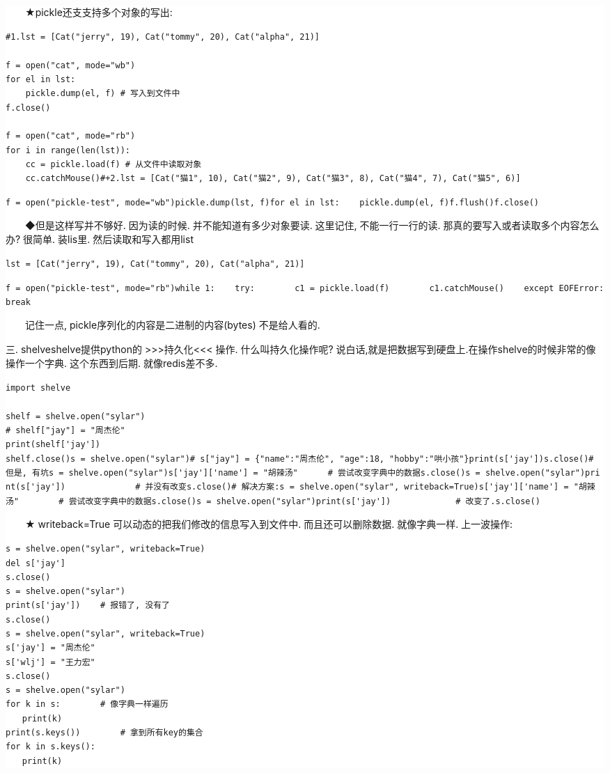 　　★pickle还⽀支持多个对象的写出:

```
#1.lst = [Cat("jerry", 19), Cat("tommy", 20), Cat("alpha", 21)]

f = open("cat", mode="wb")
for el in lst:
    pickle.dump(el, f) # 写入到文件中
f.close()

f = open("cat", mode="rb")
for i in range(len(lst)):
    cc = pickle.load(f) # 从文件中读取对象
    cc.catchMouse()#+2.lst = [Cat("猫1", 10), Cat("猫2", 9), Cat("猫3", 8), Cat("猫4", 7), Cat("猫5", 6)]
```

```
f = open("pickle-test", mode="wb")pickle.dump(lst, f)for el in lst:    pickle.dump(el, f)f.flush()f.close()
```

　　◆但是这样写并不够好. 因为读的时候. 并不能知道有多少对象要读. 这里记住, 不能一行一行的读. 那真的要写入或者读取多个内容怎么办? 很简单. 装lis里. 然后读取和写入都用list

```
lst = [Cat("jerry", 19), Cat("tommy", 20), Cat("alpha", 21)]
```

```
f = open("pickle-test", mode="rb")while 1:    try:        c1 = pickle.load(f)        c1.catchMouse()    except EOFError:        break
```

　　记住一点, pickle序列化的内容是二进制的内容(bytes) 不是给人看的.

三. shelveshelve提供python的 >>>持久化<<< 操作. 什么叫持久化操作呢? 说白话,就是把数据写到硬盘上.在操作shelve的时候非常的像操作一个字典. 这个东西到后期. 就像redis差不多.

```
import shelve

shelf = shelve.open("sylar")
# shelf["jay"] = "周杰伦"
print(shelf['jay'])
shelf.close()s = shelve.open("sylar")# s["jay"] = {"name":"周杰伦", "age":18, "hobby":"哄小孩"}print(s['jay'])s.close()# 但是, 有坑s = shelve.open("sylar")s['jay']['name'] = "胡辣汤"      # 尝试改变字典中的数据s.close()s = shelve.open("sylar")print(s['jay'])              # 并没有改变s.close()# 解决方案:s = shelve.open("sylar", writeback=True)s['jay']['name'] = "胡辣汤"        # 尝试改变字典中的数据s.close()s = shelve.open("sylar")print(s['jay'])             # 改变了.s.close()
```

　　★ writeback=True 可以动态的把我们修改的信息写入到文件中. 而且还可以删除数据. 就像字典一样. 上一波操作:

```
s = shelve.open("sylar", writeback=True)
del s['jay']
s.close()
s = shelve.open("sylar")
print(s['jay'])    # 报错了, 没有了
s.close()
s = shelve.open("sylar", writeback=True)
s['jay'] = "周杰伦"
s['wlj'] = "王力宏"
s.close()
s = shelve.open("sylar")
for k in s:        # 像字典一样遍历
　　print(k)
print(s.keys())        # 拿到所有key的集合
for k in s.keys():
　　print(k)
```